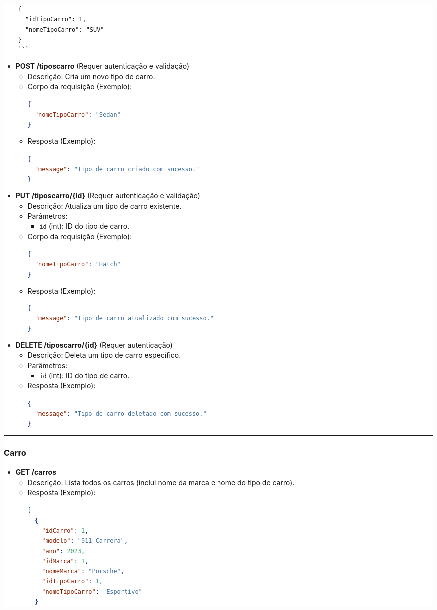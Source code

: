         {
          "idTipoCarro": 1,
          "nomeTipoCarro": "SUV"
        }
        ```
*   **POST /tiposcarro** (Requer autenticação e validação)
    *   Descrição: Cria um novo tipo de carro.
    *   Corpo da requisição (Exemplo):
        ```json
        {
          "nomeTipoCarro": "Sedan"
        }
        ```
    *   Resposta (Exemplo):
        ```json
        {
          "message": "Tipo de carro criado com sucesso."
        }
        ```
*   **PUT /tiposcarro/{id}** (Requer autenticação e validação)
    *   Descrição: Atualiza um tipo de carro existente.
    *   Parâmetros:
        *   `id` (int): ID do tipo de carro.
    *   Corpo da requisição (Exemplo):
        ```json
        {
          "nomeTipoCarro": "Hatch"
        }
        ```
    *   Resposta (Exemplo):
        ```json
        {
          "message": "Tipo de carro atualizado com sucesso."
        }
        ```
*   **DELETE /tiposcarro/{id}** (Requer autenticação)
    *   Descrição: Deleta um tipo de carro específico.
    *   Parâmetros:
        *   `id` (int): ID do tipo de carro.
    *   Resposta (Exemplo):
        ```json
        {
          "message": "Tipo de carro deletado com sucesso."
        }
        ```

---

### Carro

*   **GET /carros**
    *   Descrição: Lista todos os carros (inclui nome da marca e nome do tipo de carro).
    *   Resposta (Exemplo):
        ```json
        [
          {
            "idCarro": 1,
            "modelo": "911 Carrera",
            "ano": 2023,
            "idMarca": 1,
            "nomeMarca": "Porsche",
            "idTipoCarro": 1,
            "nomeTipoCarro": "Esportivo"
          }